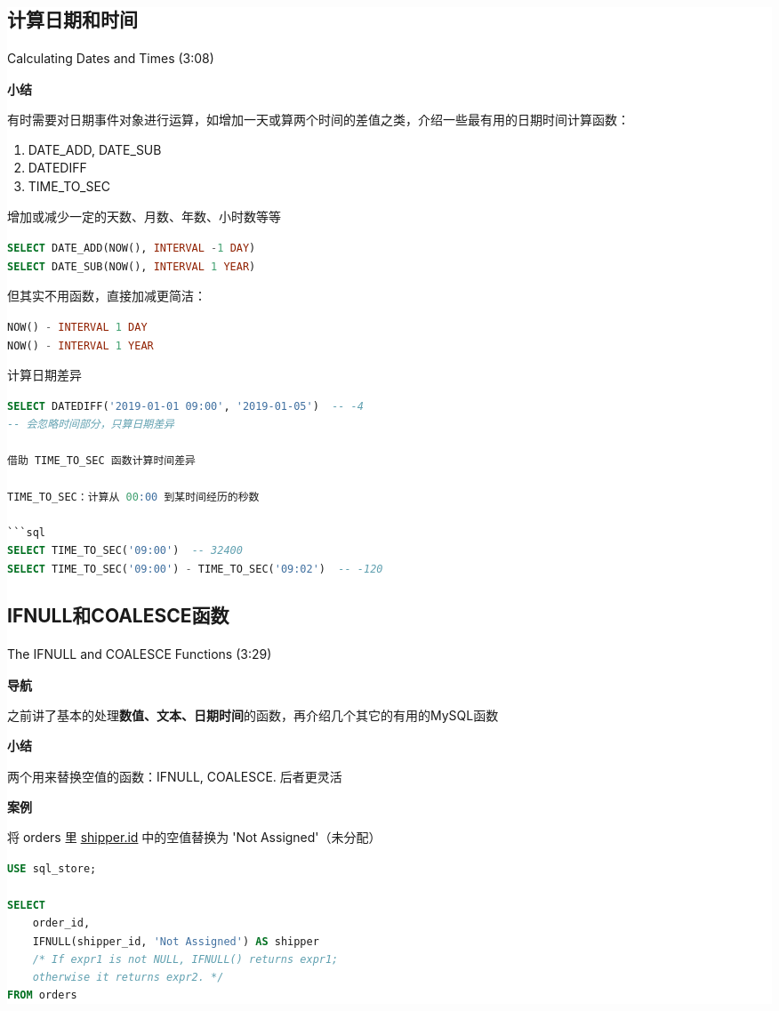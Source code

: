 ## 计算日期和时间

Calculating Dates and Times (3:08)

**小结**

有时需要对日期事件对象进行运算，如增加一天或算两个时间的差值之类，介绍一些最有用的日期时间计算函数：

1. DATE_ADD, DATE_SUB
2. DATEDIFF
3. TIME_TO_SEC

增加或减少一定的天数、月数、年数、小时数等等

```sql
SELECT DATE_ADD(NOW(), INTERVAL -1 DAY)
SELECT DATE_SUB(NOW(), INTERVAL 1 YEAR)
```

但其实不用函数，直接加减更简洁：

```sql
NOW() - INTERVAL 1 DAY
NOW() - INTERVAL 1 YEAR 
```

计算日期差异

~~~sql
SELECT DATEDIFF('2019-01-01 09:00', '2019-01-05')  -- -4
-- 会忽略时间部分，只算日期差异

借助 TIME_TO_SEC 函数计算时间差异

TIME_TO_SEC：计算从 00:00 到某时间经历的秒数

```sql
SELECT TIME_TO_SEC('09:00')  -- 32400
SELECT TIME_TO_SEC('09:00') - TIME_TO_SEC('09:02')  -- -120
~~~

## IFNULL和COALESCE函数

The IFNULL and COALESCE Functions (3:29)

**导航**

之前讲了基本的处理**数值、文本、日期时间**的函数，再介绍几个其它的有用的MySQL函数

**小结**

两个用来替换空值的函数：IFNULL, COALESCE. 后者更灵活

**案例**

将 orders 里 [shipper.id](https://link.zhihu.com/?target=http%3A//shipper.id/) 中的空值替换为 'Not Assigned'（未分配）

```sql
USE sql_store;

SELECT 
    order_id,
    IFNULL(shipper_id, 'Not Assigned') AS shipper
    /* If expr1 is not NULL, IFNULL() returns expr1; 
    otherwise it returns expr2. */
FROM orders
```
